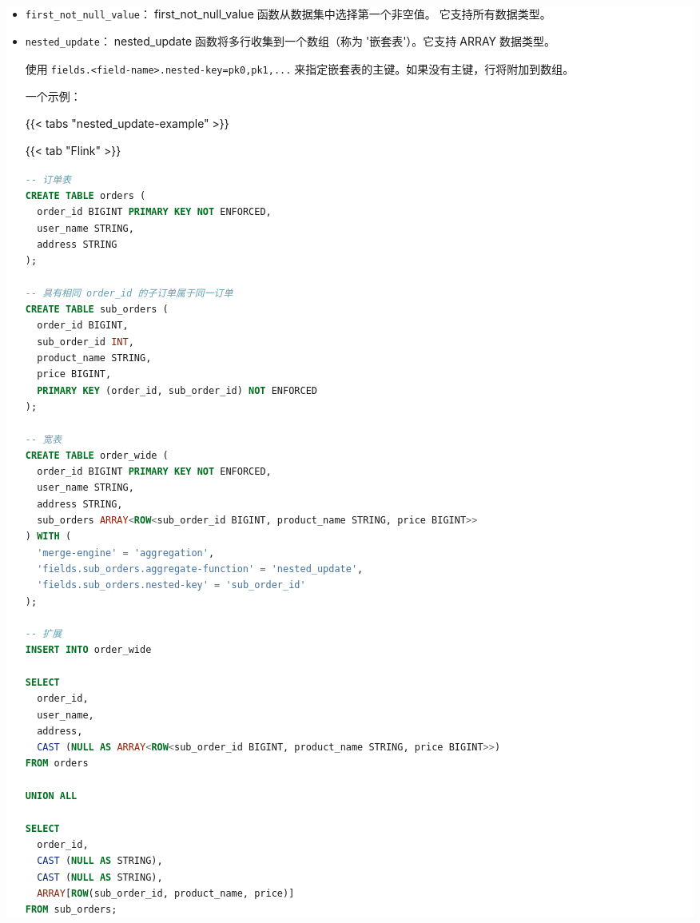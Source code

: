 * `first_not_null_value`： first_not_null_value 函数从数据集中选择第一个非空值。 它支持所有数据类型。
    
* `nested_update`： nested_update 函数将多行收集到一个数组<row>（称为 '嵌套表'）。它支持 ARRAY<ROW> 数据类型。
    
    使用 `fields.<field-name>.nested-key=pk0,pk1,...` 来指定嵌套表的主键。如果没有主键，行将附加到数组<row>。
    
    一个示例：
    
    {{< tabs "nested_update-example" >}}
    
    {{< tab "Flink" >}}
    
    ```sql
    -- 订单表
    CREATE TABLE orders (
      order_id BIGINT PRIMARY KEY NOT ENFORCED,
      user_name STRING,
      address STRING
    );
    
    -- 具有相同 order_id 的子订单属于同一订单
    CREATE TABLE sub_orders (
      order_id BIGINT,
      sub_order_id INT,
      product_name STRING,
      price BIGINT,
      PRIMARY KEY (order_id, sub_order_id) NOT ENFORCED
    );
    
    -- 宽表
    CREATE TABLE order_wide (
      order_id BIGINT PRIMARY KEY NOT ENFORCED,
      user_name STRING,
      address STRING,
      sub_orders ARRAY<ROW<sub_order_id BIGINT, product_name STRING, price BIGINT>>
    ) WITH (
      'merge-engine' = 'aggregation',
      'fields.sub_orders.aggregate-function' = 'nested_update',
      'fields.sub_orders.nested-key' = 'sub_order_id'
    );
    
    -- 扩展
    INSERT INTO order_wide
    
    SELECT 
      order_id, 
      user_name,
      address, 
      CAST (NULL AS ARRAY<ROW<sub_order_id BIGINT, product_name STRING, price BIGINT>>) 
    FROM orders
    
    UNION ALL 
      
    SELECT 
      order_id, 
      CAST (NULL AS STRING), 
      CAST (NULL AS STRING), 
      ARRAY[ROW(sub_order_id, product_name, price)] 
    FROM sub_orders;
    